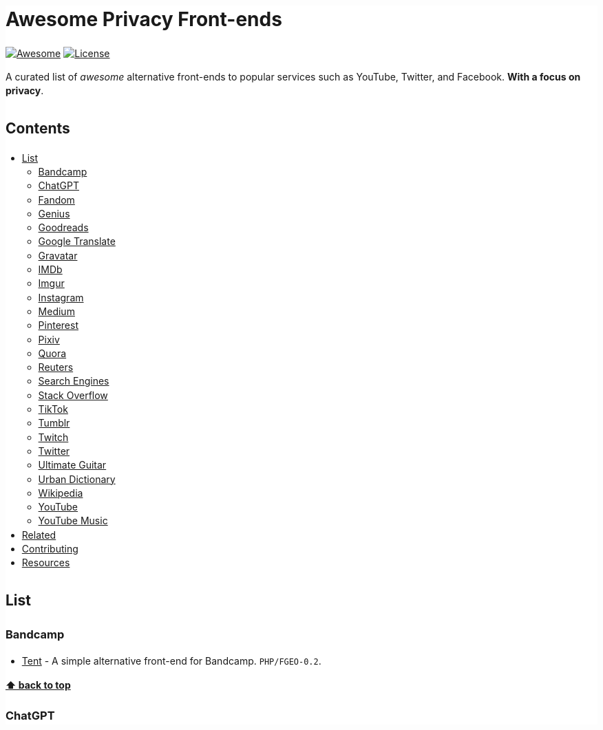 # Awesome Privacy Front-ends

[![Awesome](https://awesome.re/badge.svg)](https://awesome.re)
[![License](https://img.shields.io/badge/license-CC0%201.0-green)](LICENSE.md)

A curated list of _awesome_ alternative front-ends to popular services such as YouTube, Twitter, and Facebook. **With a focus on privacy**.

## Contents

- [List](#list)
  - [Bandcamp](#bandcamp)
  - [ChatGPT](#chatgpt)
  - [Fandom](#fandom)
  - [Genius](#genius)
  - [Goodreads](#goodreads)
  - [Google Translate](#google-translate)
  - [Gravatar](#gravatar)
  - [IMDb](#imdb)
  - [Imgur](#imgur)
  - [Instagram](#instagram)
  - [Medium](#medium)
  - [Pinterest](#pinterest)
  - [Pixiv](#pixiv)
  - [Quora](#quora)
  - [Reuters](#reuters)
  - [Search Engines](#search-engines)
  - [Stack Overflow](#stack-overflow)
  - [TikTok](#tiktok)
  - [Tumblr](#tumblr)
  - [Twitch](#twitch)
  - [Twitter](#twitter)
  - [Ultimate Guitar](#ultimate-guitar)
  - [Urban Dictionary](#urban-dictionary)
  - [Wikipedia](#wikipedia)
  - [YouTube](#youtube)
  - [YouTube Music](#youtube-music)
- [Related](#related)
- [Contributing](#contributing)
- [Resources](#resources)

## List

### Bandcamp

- [Tent](https://forgejo.sny.sh/sun/Tent) - A simple alternative front-end for Bandcamp. `PHP/FGEO-0.2`.

**[⬆ back to top](#contents)**

### ChatGPT
